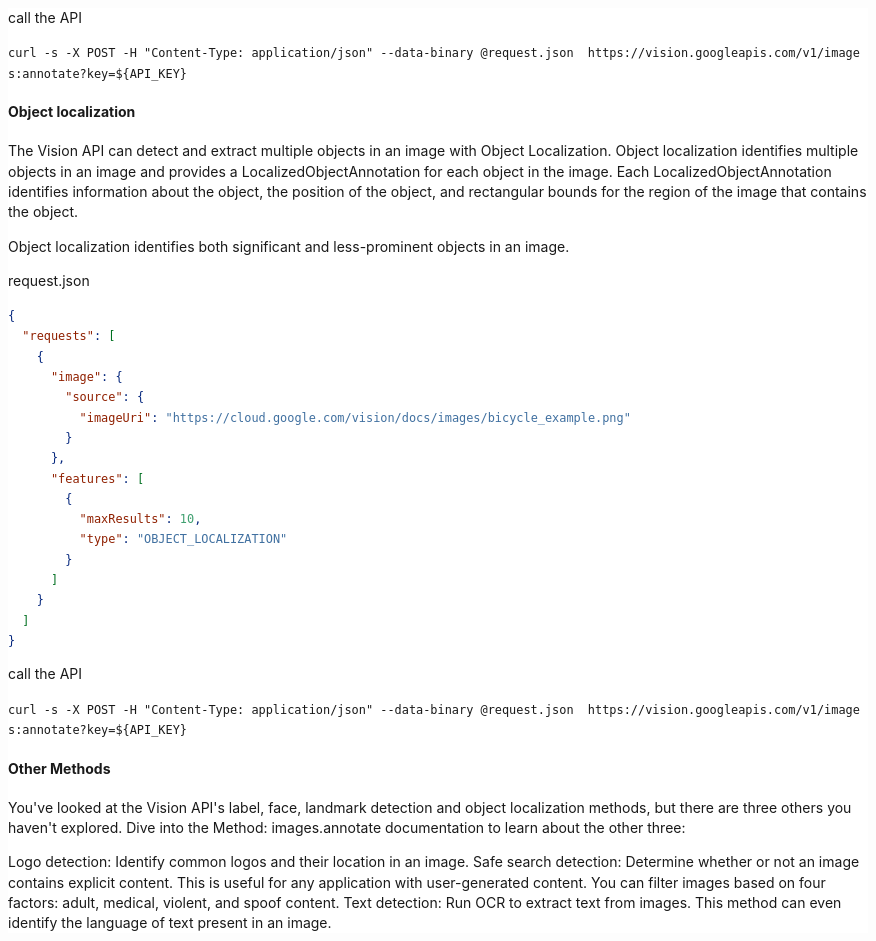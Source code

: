 call the API

```
curl -s -X POST -H "Content-Type: application/json" --data-binary @request.json  https://vision.googleapis.com/v1/images:annotate?key=${API_KEY}
```


#### Object localization

The Vision API can detect and extract multiple objects in an image with Object Localization. Object localization identifies multiple objects in an image and provides a LocalizedObjectAnnotation for each object in the image. Each LocalizedObjectAnnotation identifies information about the object, the position of the object, and rectangular bounds for the region of the image that contains the object.

Object localization identifies both significant and less-prominent objects in an image.

request.json

```json
{
  "requests": [
    {
      "image": {
        "source": {
          "imageUri": "https://cloud.google.com/vision/docs/images/bicycle_example.png"
        }
      },
      "features": [
        {
          "maxResults": 10,
          "type": "OBJECT_LOCALIZATION"
        }
      ]
    }
  ]
}
```

call the API

```
curl -s -X POST -H "Content-Type: application/json" --data-binary @request.json  https://vision.googleapis.com/v1/images:annotate?key=${API_KEY}
```

#### Other Methods

You've looked at the Vision API's label, face, landmark detection and object localization methods, but there are three others you haven't explored. Dive into the Method: images.annotate documentation to learn about the other three:

Logo detection: Identify common logos and their location in an image.
Safe search detection: Determine whether or not an image contains explicit content. This is useful for any application with user-generated content. You can filter images based on four factors: adult, medical, violent, and spoof content.
Text detection: Run OCR to extract text from images. This method can even identify the language of text present in an image.
